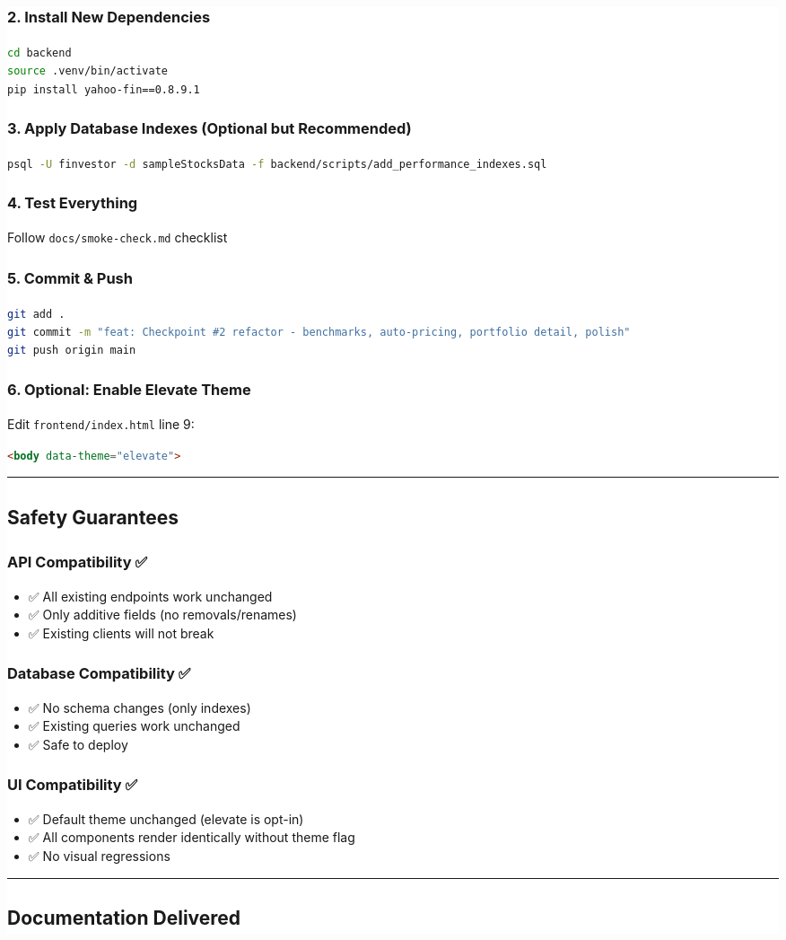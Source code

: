 ### 2. Install New Dependencies
```bash
cd backend
source .venv/bin/activate
pip install yahoo-fin==0.8.9.1
```

### 3. Apply Database Indexes (Optional but Recommended)
```bash
psql -U finvestor -d sampleStocksData -f backend/scripts/add_performance_indexes.sql
```

### 4. Test Everything
Follow `docs/smoke-check.md` checklist

### 5. Commit & Push
```bash
git add .
git commit -m "feat: Checkpoint #2 refactor - benchmarks, auto-pricing, portfolio detail, polish"
git push origin main
```

### 6. Optional: Enable Elevate Theme
Edit `frontend/index.html` line 9:
```html
<body data-theme="elevate">
```

---

## Safety Guarantees

### API Compatibility ✅
- ✅ All existing endpoints work unchanged
- ✅ Only additive fields (no removals/renames)
- ✅ Existing clients will not break

### Database Compatibility ✅
- ✅ No schema changes (only indexes)
- ✅ Existing queries work unchanged
- ✅ Safe to deploy

### UI Compatibility ✅
- ✅ Default theme unchanged (elevate is opt-in)
- ✅ All components render identically without theme flag
- ✅ No visual regressions

---

## Documentation Delivered
